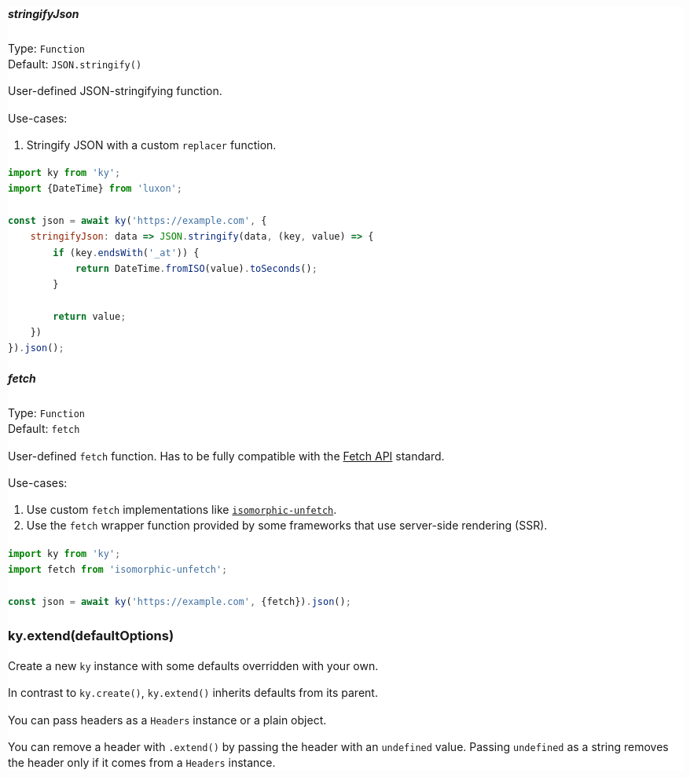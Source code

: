 ##### stringifyJson

Type: `Function`\
Default: `JSON.stringify()`

User-defined JSON-stringifying function.

Use-cases:
1. Stringify JSON with a custom `replacer` function.

```js
import ky from 'ky';
import {DateTime} from 'luxon';

const json = await ky('https://example.com', {
	stringifyJson: data => JSON.stringify(data, (key, value) => {
		if (key.endsWith('_at')) {
			return DateTime.fromISO(value).toSeconds();
		}

		return value;
	})
}).json();
```

##### fetch

Type: `Function`\
Default: `fetch`

User-defined `fetch` function.
Has to be fully compatible with the [Fetch API](https://developer.mozilla.org/en-US/docs/Web/API/Fetch_API) standard.

Use-cases:
1. Use custom `fetch` implementations like [`isomorphic-unfetch`](https://www.npmjs.com/package/isomorphic-unfetch).
2. Use the `fetch` wrapper function provided by some frameworks that use server-side rendering (SSR).

```js
import ky from 'ky';
import fetch from 'isomorphic-unfetch';

const json = await ky('https://example.com', {fetch}).json();
```

### ky.extend(defaultOptions)

Create a new `ky` instance with some defaults overridden with your own.

In contrast to `ky.create()`, `ky.extend()` inherits defaults from its parent.

You can pass headers as a `Headers` instance or a plain object.

You can remove a header with `.extend()` by passing the header with an `undefined` value.
Passing `undefined` as a string removes the header only if it comes from a `Headers` instance.
